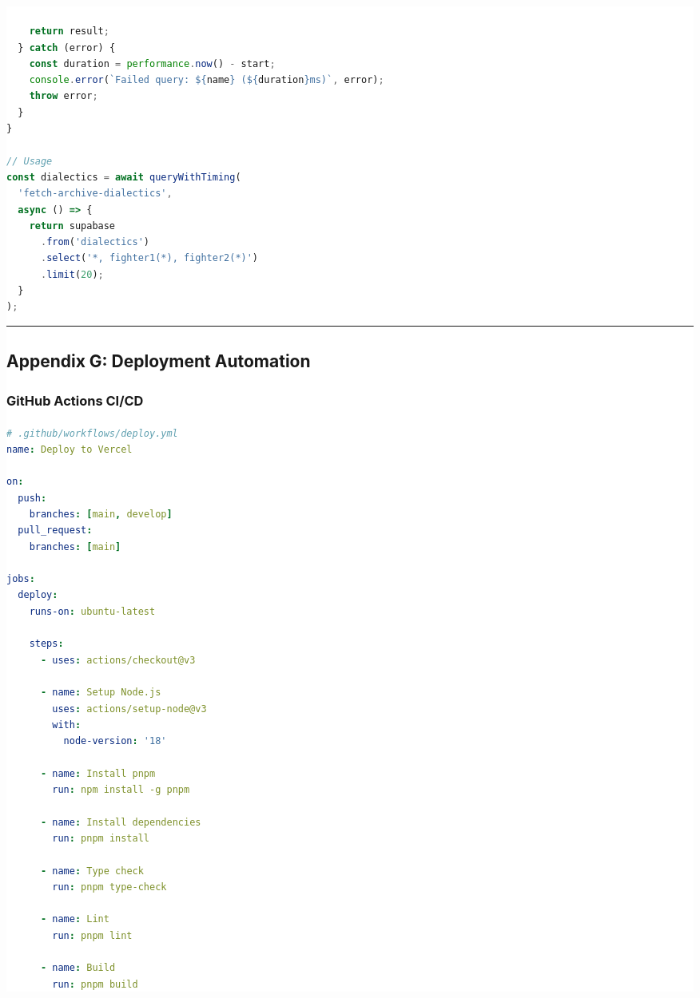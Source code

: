 ```typescript
    
    return result;
  } catch (error) {
    const duration = performance.now() - start;
    console.error(`Failed query: ${name} (${duration}ms)`, error);
    throw error;
  }
}

// Usage
const dialectics = await queryWithTiming(
  'fetch-archive-dialectics',
  async () => {
    return supabase
      .from('dialectics')
      .select('*, fighter1(*), fighter2(*)')
      .limit(20);
  }
);
```

---

## Appendix G: Deployment Automation

### GitHub Actions CI/CD

```yaml
# .github/workflows/deploy.yml
name: Deploy to Vercel

on:
  push:
    branches: [main, develop]
  pull_request:
    branches: [main]

jobs:
  deploy:
    runs-on: ubuntu-latest
    
    steps:
      - uses: actions/checkout@v3
      
      - name: Setup Node.js
        uses: actions/setup-node@v3
        with:
          node-version: '18'
          
      - name: Install pnpm
        run: npm install -g pnpm
        
      - name: Install dependencies
        run: pnpm install
        
      - name: Type check
        run: pnpm type-check
        
      - name: Lint
        run: pnpm lint
        
      - name: Build
        run: pnpm build
```